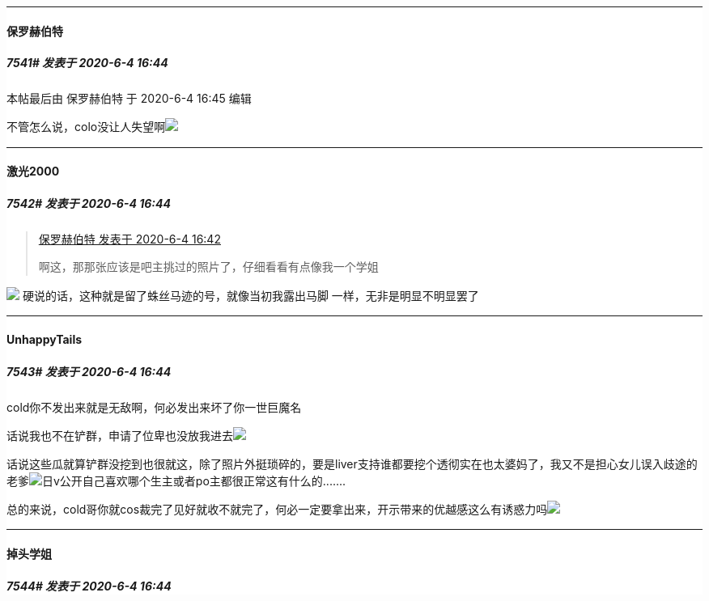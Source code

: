 
-----

####  保罗赫伯特  
##### 7541#       发表于 2020-6-4 16:44



 本帖最后由 保罗赫伯特 于 2020-6-4 16:45 编辑 

不管怎么说，colo没让人失望啊<img src="https://static.saraba1st.com/image/smiley/face2017/057.png" referrerpolicy="no-referrer">







-----

####  激光2000  
##### 7542#       发表于 2020-6-4 16:44



<blockquote><a href="httphttps://bbs.saraba1st.com/2b/forum.php?mod=redirect&amp;goto=findpost&amp;pid=47676335&amp;ptid=1938145" target="_blank">保罗赫伯特 发表于 2020-6-4 16:42</a>

啊这，那那张应该是吧主挑过的照片了，仔细看看有点像我一个学姐</blockquote>
<img src="https://static.saraba1st.com/image/smiley/face2017/064.png" referrerpolicy="no-referrer"> 硬说的话，这种就是留了蛛丝马迹的号，就像当初我露出马脚 一样，无非是明显不明显罢了







-----

####  UnhappyTails  
##### 7543#       发表于 2020-6-4 16:44




cold你不发出来就是无敌啊，何必发出来坏了你一世巨魔名

话说我也不在铲群，申请了位卑也没放我进去<img src="https://static.saraba1st.com/image/smiley/face2017/065.png" referrerpolicy="no-referrer">

话说这些瓜就算铲群没挖到也很就这，除了照片外挺琐碎的，要是liver支持谁都要挖个透彻实在也太婆妈了，我又不是担心女儿误入歧途的老爹<img src="https://static.saraba1st.com/image/smiley/face2017/003.png" referrerpolicy="no-referrer">日v公开自己喜欢哪个生主或者po主都很正常这有什么的.......

总的来说，cold哥你就cos裁完了见好就收不就完了，何必一定要拿出来，开示带来的优越感这么有诱惑力吗<img src="https://static.saraba1st.com/image/smiley/face2017/067.png" referrerpolicy="no-referrer">







-----

####  掉头学姐  
##### 7544#       发表于 2020-6-4 16:44
